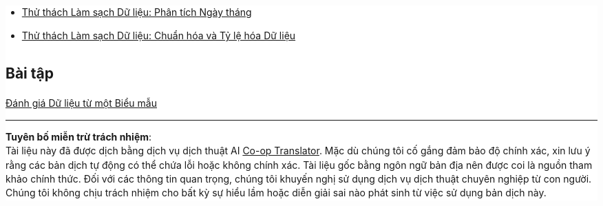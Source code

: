 - [Thử thách Làm sạch Dữ liệu: Phân tích Ngày tháng](https://www.kaggle.com/rtatman/data-cleaning-challenge-parsing-dates/)

- [Thử thách Làm sạch Dữ liệu: Chuẩn hóa và Tỷ lệ hóa Dữ liệu](https://www.kaggle.com/rtatman/data-cleaning-challenge-scale-and-normalize-data)


## Bài tập

[Đánh giá Dữ liệu từ một Biểu mẫu](assignment.md)

---

**Tuyên bố miễn trừ trách nhiệm**:  
Tài liệu này đã được dịch bằng dịch vụ dịch thuật AI [Co-op Translator](https://github.com/Azure/co-op-translator). Mặc dù chúng tôi cố gắng đảm bảo độ chính xác, xin lưu ý rằng các bản dịch tự động có thể chứa lỗi hoặc không chính xác. Tài liệu gốc bằng ngôn ngữ bản địa nên được coi là nguồn tham khảo chính thức. Đối với các thông tin quan trọng, chúng tôi khuyến nghị sử dụng dịch vụ dịch thuật chuyên nghiệp từ con người. Chúng tôi không chịu trách nhiệm cho bất kỳ sự hiểu lầm hoặc diễn giải sai nào phát sinh từ việc sử dụng bản dịch này.